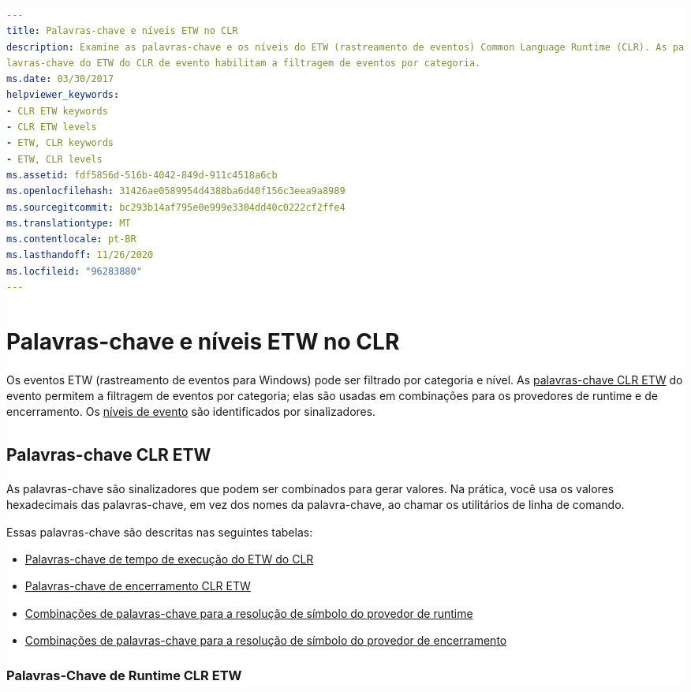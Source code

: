 ```yaml
---
title: Palavras-chave e níveis ETW no CLR
description: Examine as palavras-chave e os níveis do ETW (rastreamento de eventos) Common Language Runtime (CLR). As palavras-chave do ETW do CLR de evento habilitam a filtragem de eventos por categoria.
ms.date: 03/30/2017
helpviewer_keywords:
- CLR ETW keywords
- CLR ETW levels
- ETW, CLR keywords
- ETW, CLR levels
ms.assetid: fdf5856d-516b-4042-849d-911c4518a6cb
ms.openlocfilehash: 31426ae0589954d4388ba6d40f156c3eea9a8989
ms.sourcegitcommit: bc293b14af795e0e999e3304dd40c0222cf2ffe4
ms.translationtype: MT
ms.contentlocale: pt-BR
ms.lasthandoff: 11/26/2020
ms.locfileid: "96283880"
---
```

# <a name="clr-etw-keywords-and-levels"></a>Palavras-chave e níveis ETW no CLR

 Os eventos ETW (rastreamento de eventos para Windows) pode ser filtrado por categoria e nível. As [palavras-chave CLR ETW](#clr-etw-keywords) do evento permitem a filtragem de eventos por categoria; elas são usadas em combinações para os provedores de runtime e de encerramento. Os [níveis de evento](#etw-event-levels) são identificados por sinalizadores.  
  
## <a name="clr-etw-keywords"></a>Palavras-chave CLR ETW  

 As palavras-chave são sinalizadores que podem ser combinados para gerar valores. Na prática, você usa os valores hexadecimais das palavras-chave, em vez dos nomes da palavra-chave, ao chamar os utilitários de linha de comando.  
  
 Essas palavras-chave são descritas nas seguintes tabelas:  
  
- [Palavras-chave de tempo de execução do ETW do CLR](#runtime)  
  
- [Palavras-chave de encerramento CLR ETW](#rundown)  
  
- [Combinações de palavras-chave para a resolução de símbolo do provedor de runtime](#runtime_combo)  
  
- [Combinações de palavras-chave para a resolução de símbolo do provedor de encerramento](#rundown_combo)  
  
<a name="runtime"></a>

### <a name="clr-etw-runtime-keywords"></a>Palavras-Chave de Runtime CLR ETW  
